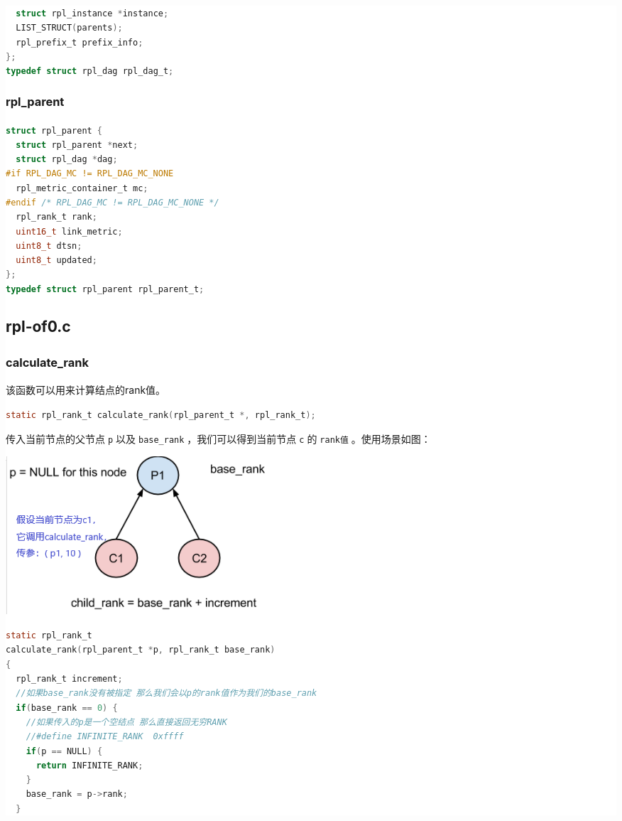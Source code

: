 ```c
  struct rpl_instance *instance;
  LIST_STRUCT(parents);
  rpl_prefix_t prefix_info;
};
typedef struct rpl_dag rpl_dag_t;
```

### rpl_parent

```c
struct rpl_parent {
  struct rpl_parent *next;
  struct rpl_dag *dag;
#if RPL_DAG_MC != RPL_DAG_MC_NONE
  rpl_metric_container_t mc;
#endif /* RPL_DAG_MC != RPL_DAG_MC_NONE */
  rpl_rank_t rank;
  uint16_t link_metric;
  uint8_t dtsn;
  uint8_t updated;
};
typedef struct rpl_parent rpl_parent_t;
```

### 

## rpl-of0.c

### calculate_rank

该函数可以用来计算结点的rank值。

```c
static rpl_rank_t calculate_rank(rpl_parent_t *, rpl_rank_t);
```

传入当前节点的父节点 `p` 以及 `base_rank` ，我们可以得到当前节点 `c` 的 `rank值` 。使用场景如图：

<img src=".\imgs_5\image-20210308093837332.png" alt="image-20210308093837332"  />

```c
static rpl_rank_t
calculate_rank(rpl_parent_t *p, rpl_rank_t base_rank)
{
  rpl_rank_t increment;
  //如果base_rank没有被指定 那么我们会以p的rank值作为我们的base_rank
  if(base_rank == 0) {
    //如果传入的p是一个空结点 那么直接返回无穷RANK 
    //#define INFINITE_RANK  0xffff
    if(p == NULL) {
      return INFINITE_RANK;
    }
    base_rank = p->rank;
  }
```